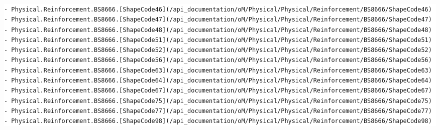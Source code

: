     - Physical.Reinforcement.BS8666.[ShapeCode46](/api_documentation/oM/Physical/Physical/Reinforcement/BS8666/ShapeCode46)
    - Physical.Reinforcement.BS8666.[ShapeCode47](/api_documentation/oM/Physical/Physical/Reinforcement/BS8666/ShapeCode47)
    - Physical.Reinforcement.BS8666.[ShapeCode48](/api_documentation/oM/Physical/Physical/Reinforcement/BS8666/ShapeCode48)
    - Physical.Reinforcement.BS8666.[ShapeCode51](/api_documentation/oM/Physical/Physical/Reinforcement/BS8666/ShapeCode51)
    - Physical.Reinforcement.BS8666.[ShapeCode52](/api_documentation/oM/Physical/Physical/Reinforcement/BS8666/ShapeCode52)
    - Physical.Reinforcement.BS8666.[ShapeCode56](/api_documentation/oM/Physical/Physical/Reinforcement/BS8666/ShapeCode56)
    - Physical.Reinforcement.BS8666.[ShapeCode63](/api_documentation/oM/Physical/Physical/Reinforcement/BS8666/ShapeCode63)
    - Physical.Reinforcement.BS8666.[ShapeCode64](/api_documentation/oM/Physical/Physical/Reinforcement/BS8666/ShapeCode64)
    - Physical.Reinforcement.BS8666.[ShapeCode67](/api_documentation/oM/Physical/Physical/Reinforcement/BS8666/ShapeCode67)
    - Physical.Reinforcement.BS8666.[ShapeCode75](/api_documentation/oM/Physical/Physical/Reinforcement/BS8666/ShapeCode75)
    - Physical.Reinforcement.BS8666.[ShapeCode77](/api_documentation/oM/Physical/Physical/Reinforcement/BS8666/ShapeCode77)
    - Physical.Reinforcement.BS8666.[ShapeCode98](/api_documentation/oM/Physical/Physical/Reinforcement/BS8666/ShapeCode98)
